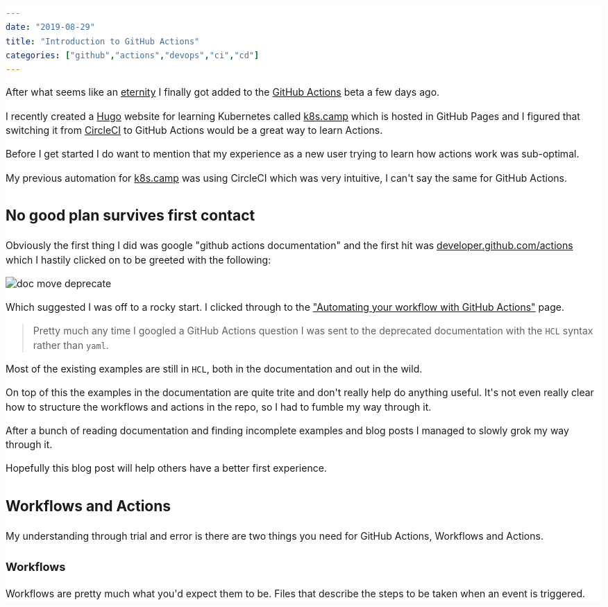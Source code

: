 ```yaml
---
date: "2019-08-29"
title: "Introduction to GitHub Actions"
categories: ["github","actions","devops","ci","cd"]
---
```


After what seems like an [eternity](https://github.blog/2018-10-17-action-demos/) I finally got added to the [GitHub Actions](https://github.com/features/actions/) beta a few days ago.

I recently created a [Hugo](https://gohugo.io) website for learning Kubernetes called [k8s.camp](https://k8s.camp) which is hosted in GitHub Pages and I figured that switching it from [CircleCI](https://circleci.com) to GitHub Actions would be a great way to learn Actions.

Before I get started I do want to mention that my experience as a new user trying to learn how actions work was sub-optimal.

My previous automation for [k8s.camp](https://k8s.camp) was using CircleCI which was very intuitive, I can't say the same for GitHub Actions.

## No good plan survives first contact

Obviously the first thing I did was google "github actions documentation" and the first hit was [developer.github.com/actions](https://developer.github.com/actions/) which I hastily clicked on to be greeted with the following:

![doc move deprecate](./doc-move.png)

Which suggested I was off to a rocky start. I clicked through to the ["Automating your workflow with GitHub Actions"](https://help.github.com/en/categories/automating-your-workflow-with-github-actions) page.

> Pretty much any time I googled a GitHub Actions question I was sent to the deprecated documentation with the `HCL` syntax rather than `yaml`.

Most of the existing examples are still in `HCL`, both in the documentation and out in the wild.

On top of this the examples in the documentation are quite trite and don't really help do anything useful. It's not even really clear how to structure the workflows and actions in the repo, so I had to fumble my way through it.

After a bunch of reading documentation and finding incomplete examples and blog posts I managed to slowly grok my way through it.

Hopefully this blog post will help others have a better first experience.

## Workflows and Actions

My understanding through trial and error is there are two things you need for GitHub Actions, Workflows and Actions.

### Workflows

Workflows are pretty much what you'd expect them to be. Files that describe the steps to be taken when an event is triggered.

